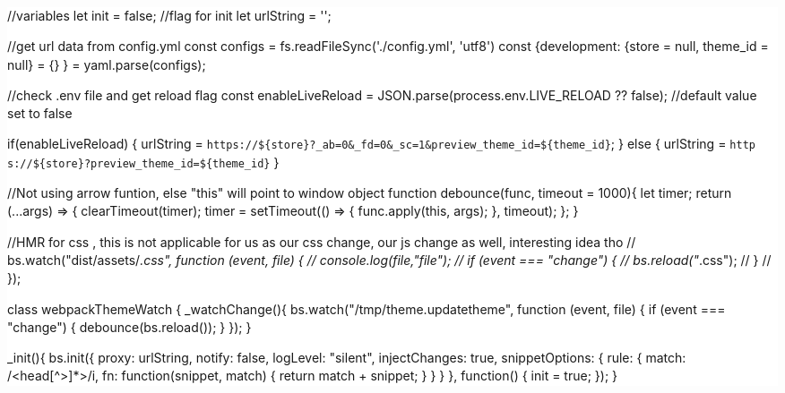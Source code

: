 //variables
let init = false; //flag for init
let urlString = '';

//get url data from config.yml
const configs = fs.readFileSync('./config.yml', 'utf8')
const {development: {store = null, theme_id = null} = {} } = yaml.parse(configs);

//check .env file and get reload flag
const enableLiveReload = JSON.parse(process.env.LIVE_RELOAD ?? false); //default value set to false

if(enableLiveReload) {
  urlString = `https://${store}?_ab=0&_fd=0&_sc=1&preview_theme_id=${theme_id}`;
  }
  else {
    urlString = `https://${store}?preview_theme_id=${theme_id}`
}

//Not using arrow funtion, else "this" will point to window object
function debounce(func, timeout = 1000){
  let timer;
  return (...args) => {
    clearTimeout(timer);
    timer = setTimeout(() => { func.apply(this, args); }, timeout);
  };
}

//HMR for css , this is not applicable for us as our css change, our js change as well, interesting idea tho
// bs.watch("dist/assets/*.css", function (event, file) {
//   console.log(file,"file");
//   if (event === "change") {
//     bs.reload("*.css");
//   }
// });

class webpackThemeWatch {
  _watchChange(){
    bs.watch("/tmp/theme.updatetheme", function (event, file) {
      if (event === "change") {
        debounce(bs.reload());
      }
    });
  }

  _init(){
    bs.init({
      proxy: urlString,
      notify: false,
      logLevel: "silent",
      injectChanges: true,
      snippetOptions: {
        rule: {
          match: /<head[^>]*>/i,
          fn: function(snippet, match) {
            return match + snippet;
          }
        }
      }
    }, function() {
      init = true;
    });
  }
